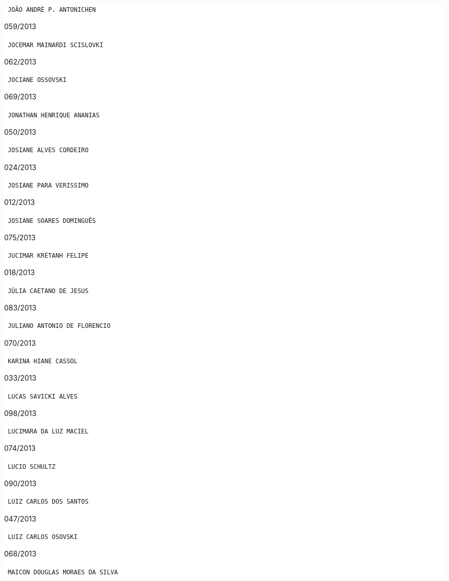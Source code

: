     JOÃO ANDRÉ P. ANTONICHEN

   059/2013

     JOCEMAR MAINARDI SCISLOVKI

   062/2013

     JOCIANE OSSOVSKI

   069/2013

     JONATHAN HENRIQUE ANANIAS

   050/2013

     JOSIANE ALVES CORDEIRO

   024/2013

     JOSIANE PARA VERISSIMO

   012/2013

     JOSIANE SOARES DOMINGUÊS

   075/2013

     JUCIMAR KRÉTANH FELIPE

   018/2013

     JÚLIA CAETANO DE JESUS

   083/2013

     JULIANO ANTONIO DE FLORENCIO

   070/2013

     KARINA HIANE CASSOL

   033/2013

     LUCAS SAVICKI ALVES

   098/2013

     LUCIMARA DA LUZ MACIEL

   074/2013

     LUCIO SCHULTZ

   090/2013

     LUIZ CARLOS DOS SANTOS

   047/2013

     LUIZ CARLOS OSOVSKI

   068/2013

     MAICON DOUGLAS MORAES DA SILVA
